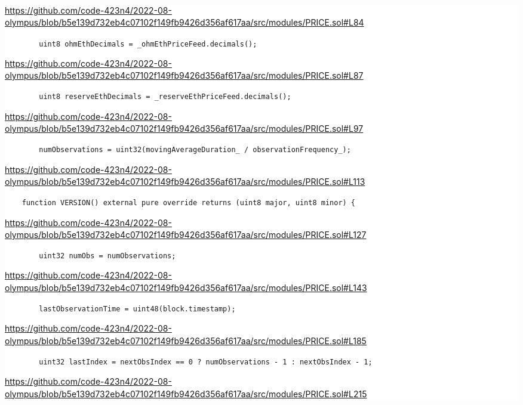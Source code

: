 
https://github.com/code-423n4/2022-08-olympus/blob/b5e139d732eb4c07102f149fb9426d356af617aa/src/modules/PRICE.sol#L84


```
        uint8 ohmEthDecimals = _ohmEthPriceFeed.decimals();
```
            

https://github.com/code-423n4/2022-08-olympus/blob/b5e139d732eb4c07102f149fb9426d356af617aa/src/modules/PRICE.sol#L87


```
        uint8 reserveEthDecimals = _reserveEthPriceFeed.decimals();
```
            

https://github.com/code-423n4/2022-08-olympus/blob/b5e139d732eb4c07102f149fb9426d356af617aa/src/modules/PRICE.sol#L97


```
        numObservations = uint32(movingAverageDuration_ / observationFrequency_);
```
            

https://github.com/code-423n4/2022-08-olympus/blob/b5e139d732eb4c07102f149fb9426d356af617aa/src/modules/PRICE.sol#L113


```
    function VERSION() external pure override returns (uint8 major, uint8 minor) {
```
            

https://github.com/code-423n4/2022-08-olympus/blob/b5e139d732eb4c07102f149fb9426d356af617aa/src/modules/PRICE.sol#L127


```
        uint32 numObs = numObservations;
```
            

https://github.com/code-423n4/2022-08-olympus/blob/b5e139d732eb4c07102f149fb9426d356af617aa/src/modules/PRICE.sol#L143


```
        lastObservationTime = uint48(block.timestamp);
```
            

https://github.com/code-423n4/2022-08-olympus/blob/b5e139d732eb4c07102f149fb9426d356af617aa/src/modules/PRICE.sol#L185


```
        uint32 lastIndex = nextObsIndex == 0 ? numObservations - 1 : nextObsIndex - 1;
```
            

https://github.com/code-423n4/2022-08-olympus/blob/b5e139d732eb4c07102f149fb9426d356af617aa/src/modules/PRICE.sol#L215
